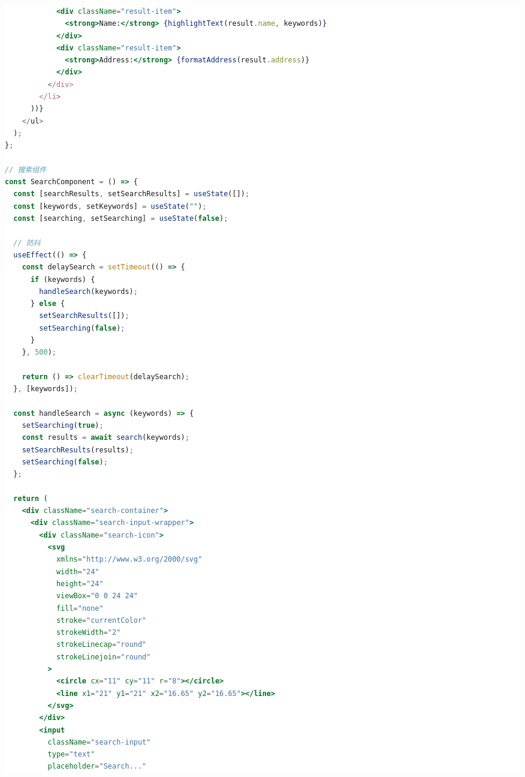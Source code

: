 ```jsx
            <div className="result-item">
              <strong>Name:</strong> {highlightText(result.name, keywords)}
            </div>
            <div className="result-item">
              <strong>Address:</strong> {formatAddress(result.address)}
            </div>
          </div>
        </li>
      ))}
    </ul>
  );
};

// 搜索组件
const SearchComponent = () => {
  const [searchResults, setSearchResults] = useState([]);
  const [keywords, setKeywords] = useState("");
  const [searching, setSearching] = useState(false);

  // 防抖
  useEffect(() => {
    const delaySearch = setTimeout(() => {
      if (keywords) {
        handleSearch(keywords);
      } else {
        setSearchResults([]);
        setSearching(false);
      }
    }, 500);

    return () => clearTimeout(delaySearch);
  }, [keywords]);

  const handleSearch = async (keywords) => {
    setSearching(true);
    const results = await search(keywords);
    setSearchResults(results);
    setSearching(false);
  };

  return (
    <div className="search-container">
      <div className="search-input-wrapper">
        <div className="search-icon">
          <svg
            xmlns="http://www.w3.org/2000/svg"
            width="24"
            height="24"
            viewBox="0 0 24 24"
            fill="none"
            stroke="currentColor"
            strokeWidth="2"
            strokeLinecap="round"
            strokeLinejoin="round"
          >
            <circle cx="11" cy="11" r="8"></circle>
            <line x1="21" y1="21" x2="16.65" y2="16.65"></line>
          </svg>
        </div>
        <input
          className="search-input"
          type="text"
          placeholder="Search..."
```